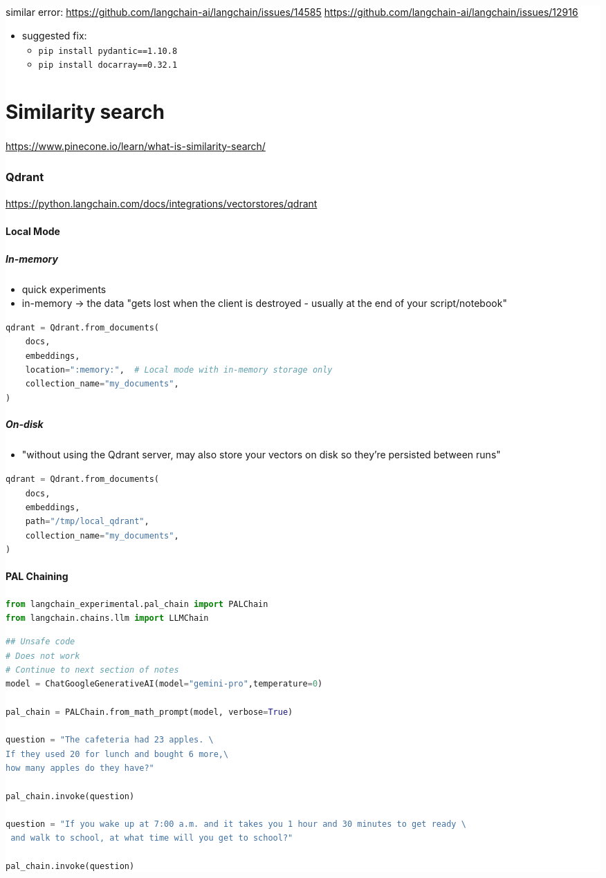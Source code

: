 
similar error: 
https://github.com/langchain-ai/langchain/issues/14585 
https://github.com/langchain-ai/langchain/issues/12916
- suggested fix: 
	- `pip install pydantic==1.10.8 `
	- `pip install docarray==0.32.1 `

# Similarity search
https://www.pinecone.io/learn/what-is-similarity-search/

### Qdrant
https://python.langchain.com/docs/integrations/vectorstores/qdrant
#### Local Mode
##### In-memory
- quick experiments
- in-memory -> the data "gets lost when the client is destroyed - usually at the end of your script/notebook"
```python
qdrant = Qdrant.from_documents(
    docs,
    embeddings,
    location=":memory:",  # Local mode with in-memory storage only
    collection_name="my_documents",
)
```

##### On-disk
- "without using the Qdrant server, may also store your vectors on disk so they’re persisted between runs"
```python
qdrant = Qdrant.from_documents(
    docs,
    embeddings,
    path="/tmp/local_qdrant",
    collection_name="my_documents",
)
```

#### PAL Chaining
```python
from langchain_experimental.pal_chain import PALChain  
from langchain.chains.llm import LLMChain
```

```python
## Unsafe code
# Does not work
# Continue to next section of notes
model = ChatGoogleGenerativeAI(model="gemini-pro",temperature=0)

pal_chain = PALChain.from_math_prompt(model, verbose=True)

question = "The cafeteria had 23 apples. \
If they used 20 for lunch and bought 6 more,\
how many apples do they have?"

pal_chain.invoke(question)

question = "If you wake up at 7:00 a.m. and it takes you 1 hour and 30 minutes to get ready \
 and walk to school, at what time will you get to school?"

pal_chain.invoke(question)
```
